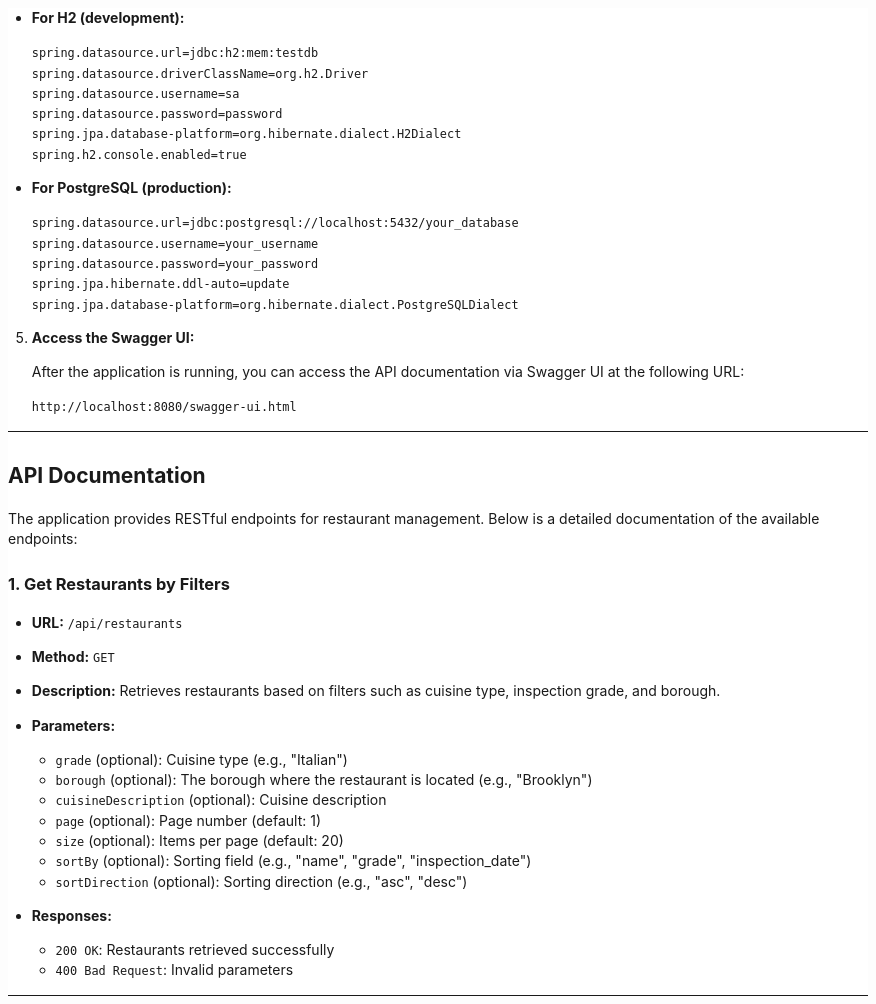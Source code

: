    - **For H2 (development):**
     ```properties
     spring.datasource.url=jdbc:h2:mem:testdb
     spring.datasource.driverClassName=org.h2.Driver
     spring.datasource.username=sa
     spring.datasource.password=password
     spring.jpa.database-platform=org.hibernate.dialect.H2Dialect
     spring.h2.console.enabled=true
     ```

   - **For PostgreSQL (production):**
     ```properties
     spring.datasource.url=jdbc:postgresql://localhost:5432/your_database
     spring.datasource.username=your_username
     spring.datasource.password=your_password
     spring.jpa.hibernate.ddl-auto=update
     spring.jpa.database-platform=org.hibernate.dialect.PostgreSQLDialect
     ```

5. **Access the Swagger UI:**

   After the application is running, you can access the API documentation via Swagger UI at the following URL:

   ```
   http://localhost:8080/swagger-ui.html
   ```

---

## API Documentation

The application provides RESTful endpoints for restaurant management. Below is a detailed documentation of the available endpoints:

### 1. **Get Restaurants by Filters**
   - **URL:** `/api/restaurants`
   - **Method:** `GET`
   - **Description:** Retrieves restaurants based on filters such as cuisine type, inspection grade, and borough.
   - **Parameters:**
     - `grade` (optional): Cuisine type (e.g., "Italian")
     - `borough` (optional): The borough where the restaurant is located (e.g., "Brooklyn")
     - `cuisineDescription` (optional): Cuisine description
     - `page` (optional): Page number (default: 1)
     - `size` (optional): Items per page (default: 20)
     - `sortBy` (optional): Sorting field (e.g., "name", "grade", "inspection_date")
     - `sortDirection` (optional): Sorting direction (e.g., "asc", "desc")
   
   - **Responses:**
     - `200 OK`: Restaurants retrieved successfully
     - `400 Bad Request`: Invalid parameters

---
